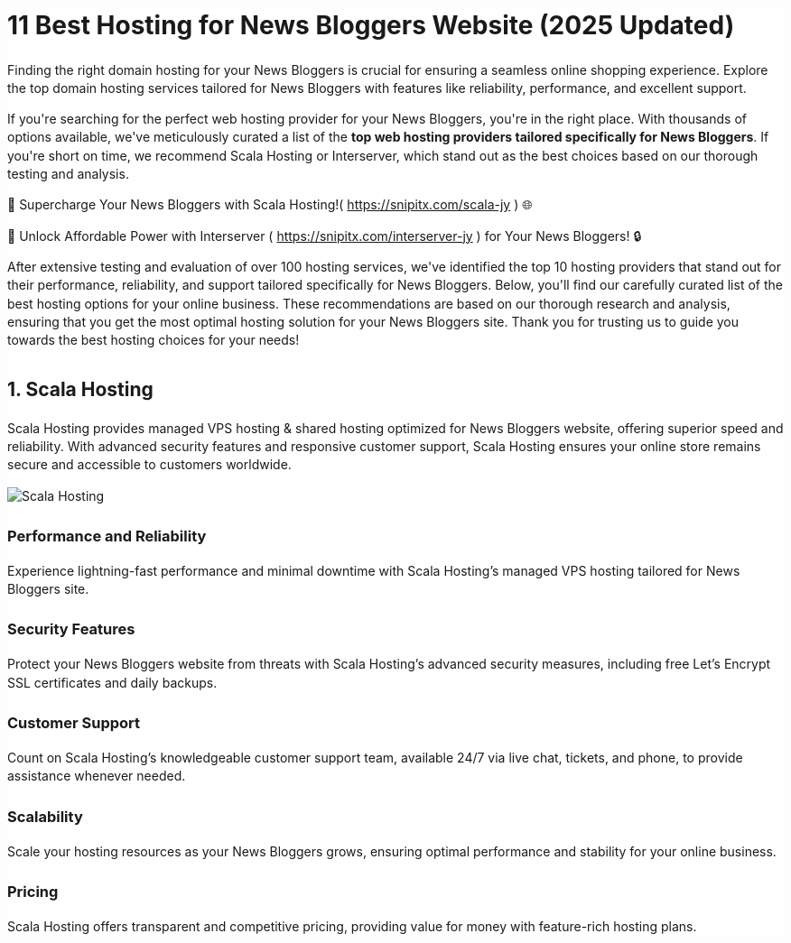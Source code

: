 # 11 Best Hosting for News Bloggers Website (2025 Updated)

Finding the right domain hosting for your News Bloggers is crucial for ensuring a seamless online shopping experience. Explore the top domain hosting services tailored for News Bloggers with features like reliability, performance, and excellent support.

If you're searching for the perfect web hosting provider for your News Bloggers, you're in the right place. With thousands of options available, we've meticulously curated a list of the **top web hosting providers tailored specifically for News Bloggers**. If you're short on time, we recommend Scala Hosting or Interserver, which stand out as the best choices based on our thorough testing and analysis.

🚀 Supercharge Your News Bloggers with Scala Hosting!( https://snipitx.com/scala-jy ) 🌐 

💸 Unlock Affordable Power with Interserver ( https://snipitx.com/interserver-jy ) for Your News Bloggers! 🔒

After extensive testing and evaluation of over 100 hosting services, we've identified the top 10 hosting providers that stand out for their performance, reliability, and support tailored specifically for News Bloggers. Below, you'll find our carefully curated list of the best hosting options for your online business. These recommendations are based on our thorough research and analysis, ensuring that you get the most optimal hosting solution for your News Bloggers site. Thank you for trusting us to guide you towards the best hosting choices for your needs!

## 1. Scala Hosting

Scala Hosting provides managed VPS hosting & shared hosting optimized for News Bloggers website, offering superior speed and reliability. With advanced security features and responsive customer support, Scala Hosting ensures your online store remains secure and accessible to customers worldwide.

![Scala Hosting](https://i.imgur.com/uJ5JIK3.png "Scala Web Hosting")

### Performance and Reliability
Experience lightning-fast performance and minimal downtime with Scala Hosting’s managed VPS hosting tailored for News Bloggers site.

### Security Features
Protect your News Bloggers website from threats with Scala Hosting’s advanced security measures, including free Let’s Encrypt SSL certificates and daily backups.

### Customer Support
Count on Scala Hosting’s knowledgeable customer support team, available 24/7 via live chat, tickets, and phone, to provide assistance whenever needed.

### Scalability
Scale your hosting resources as your News Bloggers grows, ensuring optimal performance and stability for your online business.

### Pricing
Scala Hosting offers transparent and competitive pricing, providing value for money with feature-rich hosting plans.
